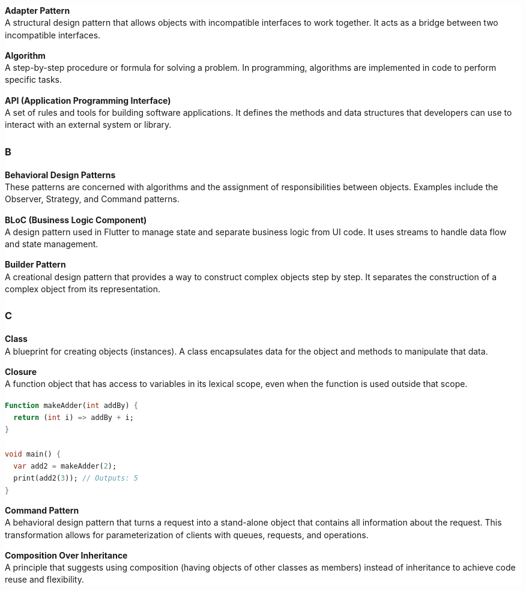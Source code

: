 **Adapter Pattern**  
A structural design pattern that allows objects with incompatible interfaces to work together. It acts as a bridge between two incompatible interfaces.

**Algorithm**  
A step-by-step procedure or formula for solving a problem. In programming, algorithms are implemented in code to perform specific tasks.

**API (Application Programming Interface)**  
A set of rules and tools for building software applications. It defines the methods and data structures that developers can use to interact with an external system or library.

### B

**Behavioral Design Patterns**  
These patterns are concerned with algorithms and the assignment of responsibilities between objects. Examples include the Observer, Strategy, and Command patterns.

**BLoC (Business Logic Component)**  
A design pattern used in Flutter to manage state and separate business logic from UI code. It uses streams to handle data flow and state management.

**Builder Pattern**  
A creational design pattern that provides a way to construct complex objects step by step. It separates the construction of a complex object from its representation.

### C

**Class**  
A blueprint for creating objects (instances). A class encapsulates data for the object and methods to manipulate that data.

**Closure**  
A function object that has access to variables in its lexical scope, even when the function is used outside that scope.

```dart
Function makeAdder(int addBy) {
  return (int i) => addBy + i;
}

void main() {
  var add2 = makeAdder(2);
  print(add2(3)); // Outputs: 5
}
```

**Command Pattern**  
A behavioral design pattern that turns a request into a stand-alone object that contains all information about the request. This transformation allows for parameterization of clients with queues, requests, and operations.

**Composition Over Inheritance**  
A principle that suggests using composition (having objects of other classes as members) instead of inheritance to achieve code reuse and flexibility.
